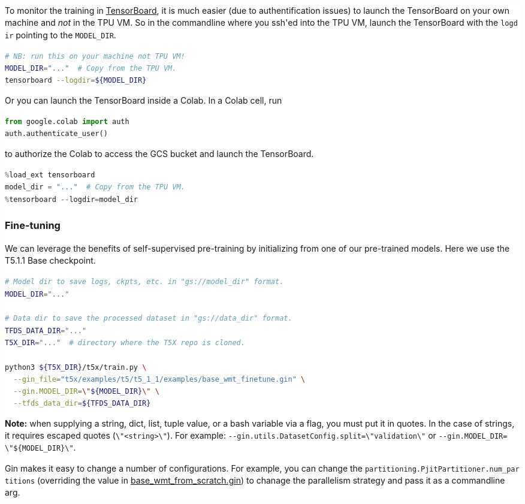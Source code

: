 To monitor the training in [TensorBoard](https://www.tensorflow.org/tensorboard), it is much easier (due to
authentification issues) to launch the TensorBoard on your own machine and _not_ in
the TPU VM. So in the commandline where you ssh'ed into the TPU VM, launch the
TensorBoard with the `logdir` pointing to the `MODEL_DIR`.

```sh
# NB: run this on your machine not TPU VM!
MODEL_DIR="..."  # Copy from the TPU VM.
tensorboard --logdir=${MODEL_DIR}
```

Or you can launch the TensorBoard inside a Colab. In a Colab cell, run

```python
from google.colab import auth
auth.authenticate_user()
```

to authorize the Colab to access the GCS bucket and launch the TensorBoard.

```python
%load_ext tensorboard
model_dir = "..."  # Copy from the TPU VM.
%tensorboard --logdir=model_dir
```


### Fine-tuning

We can leverage the benefits of self-supervised pre-training by initializing
from one of our pre-trained models. Here we use the T5.1.1 Base checkpoint.

```sh
# Model dir to save logs, ckpts, etc. in "gs://model_dir" format.
MODEL_DIR="..."

# Data dir to save the processed dataset in "gs://data_dir" format.
TFDS_DATA_DIR="..."
T5X_DIR="..."  # directory where the T5X repo is cloned.

python3 ${T5X_DIR}/t5x/train.py \
  --gin_file="t5x/examples/t5/t5_1_1/examples/base_wmt_finetune.gin" \
  --gin.MODEL_DIR=\"${MODEL_DIR}\" \
  --tfds_data_dir=${TFDS_DATA_DIR}
```

**Note:** when supplying a string, dict, list, tuple value, or a bash variable
via a flag, you must put it in quotes. In the case of strings, it requires
escaped quotes (`\"<string>\"`). For example:
`--gin.utils.DatasetConfig.split=\"validation\"` or
`--gin.MODEL_DIR=\"${MODEL_DIR}\"`.

Gin makes it easy to change a number of configurations. For example, you can
change the `partitioning.PjitPartitioner.num_partitions` (overriding
the value in
[base_wmt_from_scratch.gin](t5x/examples/t5/t5_1_1/examples/base_wmt_from_scratch.gin))
to chanage the parallelism strategy and pass it as a commandline arg.
